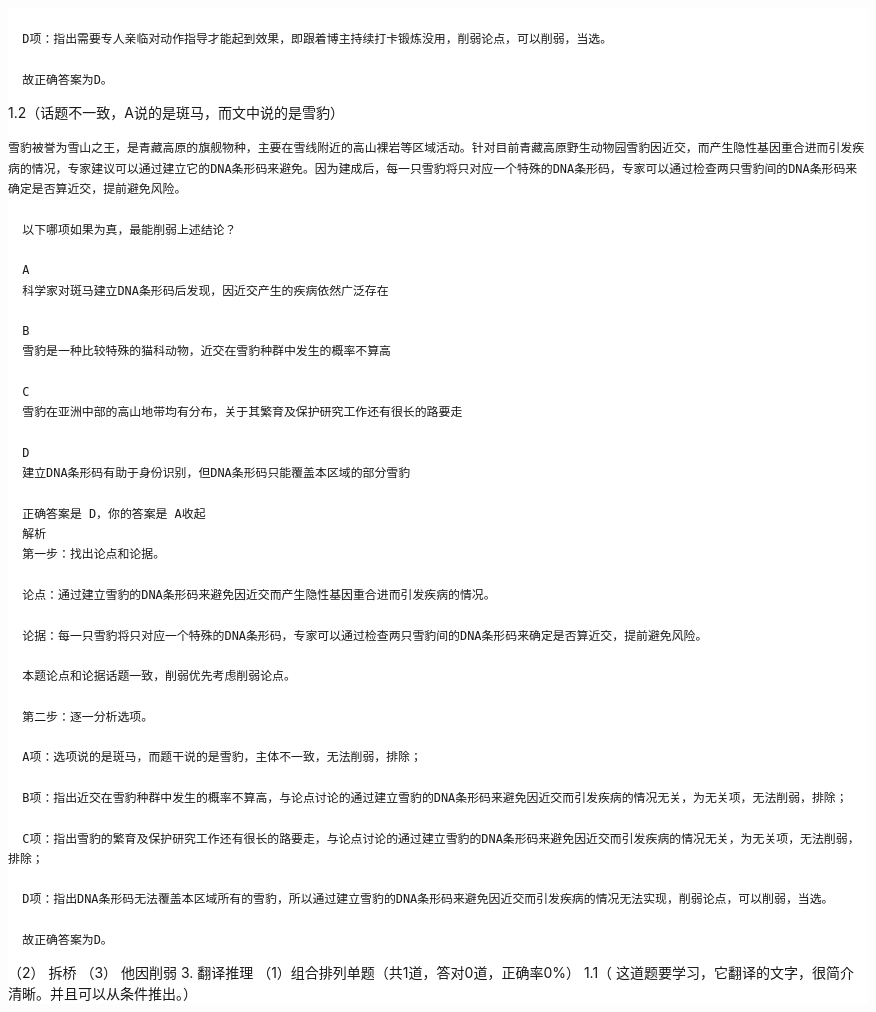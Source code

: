   ```

    D项：指出需要专人亲临对动作指导才能起到效果，即跟着博主持续打卡锻炼没用，削弱论点，可以削弱，当选。

    故正确答案为D。
  ```

  1.2（话题不一致，A说的是斑马，而文中说的是雪豹）

  ```
  雪豹被誉为雪山之王，是青藏高原的旗舰物种，主要在雪线附近的高山裸岩等区域活动。针对目前青藏高原野生动物园雪豹因近交，而产生隐性基因重合进而引发疾病的情况，专家建议可以通过建立它的DNA条形码来避免。因为建成后，每一只雪豹将只对应一个特殊的DNA条形码，专家可以通过检查两只雪豹间的DNA条形码来确定是否算近交，提前避免风险。

    以下哪项如果为真，最能削弱上述结论？

    A
    科学家对斑马建立DNA条形码后发现，因近交产生的疾病依然广泛存在

    B
    雪豹是一种比较特殊的猫科动物，近交在雪豹种群中发生的概率不算高

    C
    雪豹在亚洲中部的高山地带均有分布，关于其繁育及保护研究工作还有很长的路要走

    D
    建立DNA条形码有助于身份识别，但DNA条形码只能覆盖本区域的部分雪豹

    正确答案是 D，你的答案是 A收起
    解析
    第一步：找出论点和论据。

    论点：通过建立雪豹的DNA条形码来避免因近交而产生隐性基因重合进而引发疾病的情况。

    论据：每一只雪豹将只对应一个特殊的DNA条形码，专家可以通过检查两只雪豹间的DNA条形码来确定是否算近交，提前避免风险。

    本题论点和论据话题一致，削弱优先考虑削弱论点。

    第二步：逐一分析选项。

    A项：选项说的是斑马，而题干说的是雪豹，主体不一致，无法削弱，排除；

    B项：指出近交在雪豹种群中发生的概率不算高，与论点讨论的通过建立雪豹的DNA条形码来避免因近交而引发疾病的情况无关，为无关项，无法削弱，排除；

    C项：指出雪豹的繁育及保护研究工作还有很长的路要走，与论点讨论的通过建立雪豹的DNA条形码来避免因近交而引发疾病的情况无关，为无关项，无法削弱，排除；

    D项：指出DNA条形码无法覆盖本区域所有的雪豹，所以通过建立雪豹的DNA条形码来避免因近交而引发疾病的情况无法实现，削弱论点，可以削弱，当选。

    故正确答案为D。
  ```

  

  （2） 拆桥 
  （3） 他因削弱 
  3. 翻译推理
  （1）组合排列单题（共1道，答对0道，正确率0%）
  1.1（ 这道题要学习，它翻译的文字，很简介清晰。并且可以从条件推出。）
